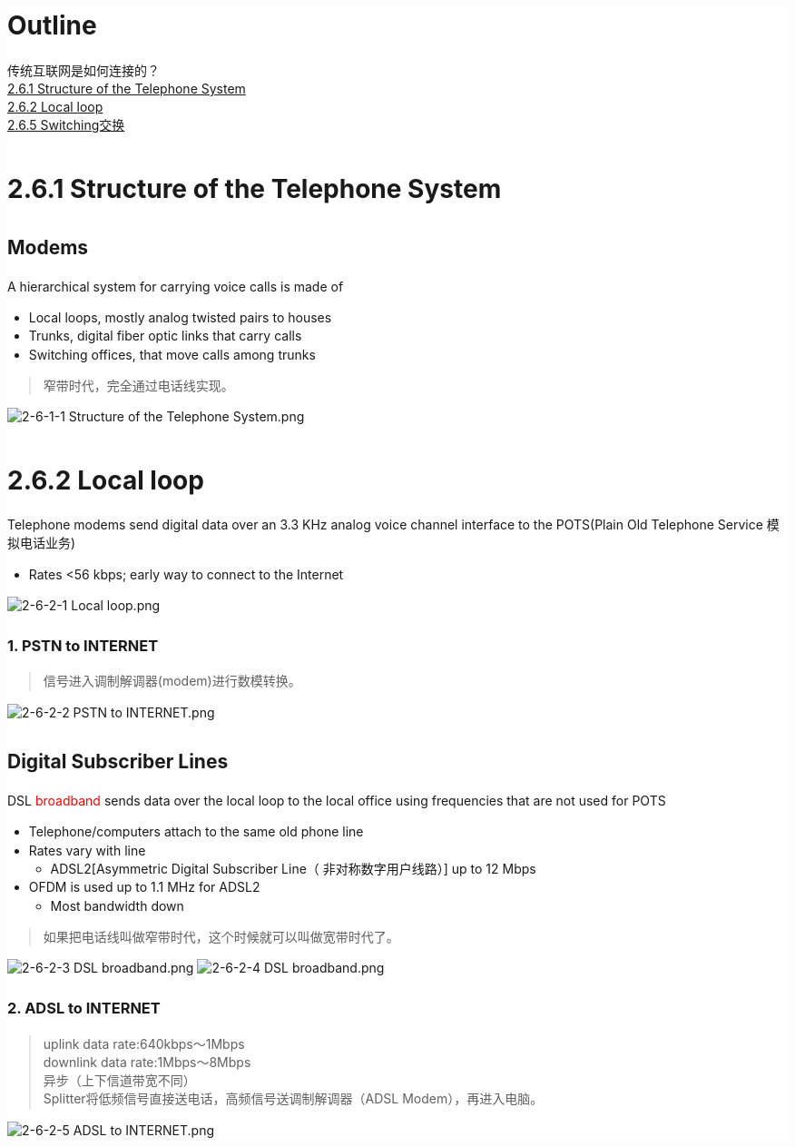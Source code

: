# Outline  
传统互联网是如何连接的？  
[2.6.1 Structure of the Telephone System](#261-Structure-of-the-Telephone-System)  
[2.6.2 Local loop](#262-Local-loop)  
[2.6.5 Switching交换](#265-Switching交换)  

# 2.6.1 Structure of the Telephone System  
## Modems  
A hierarchical system for carrying voice calls is made of  
- Local loops, mostly analog twisted pairs to houses  
- Trunks, digital fiber optic links that carry calls  
- Switching offices, that move calls among trunks  
> 窄带时代，完全通过电话线实现。
<img src="https://cdn.jsdelivr.net/gh/cky008/note-nuist@main/computer_network/img/20210419/2-6-1-1 Structure of the Telephone System.png" width="1440" alt="2-6-1-1 Structure of the Telephone System.png" title="2-6-1-1 Structure of the Telephone System"/>  

# 2.6.2 Local loop  
Telephone modems send digital data over an 3.3 KHz analog voice channel interface to the POTS(Plain Old Telephone Service 模拟电话业务)  
- Rates <56 kbps; early way to connect to the Internet  

<img src="https://cdn.jsdelivr.net/gh/cky008/note-nuist@main/computer_network/img/20210419/2-6-2-1 Local loop.png" width="1440" alt="2-6-2-1 Local loop.png" title="2-6-2-1 Local loop"/>  

### 1. PSTN to INTERNET  
> 信号进入调制解调器(modem)进行数模转换。
<img src="https://cdn.jsdelivr.net/gh/cky008/note-nuist@main/computer_network/img/20210419/2-6-2-2 PSTN to INTERNET.png" width="1440" alt="2-6-2-2 PSTN to INTERNET.png" title="2-6-2-2 PSTN to INTERNET"/>  

## Digital Subscriber Lines  
DSL <font color="red">broadband</font> sends data over the local loop to the local office using frequencies that are not used for POTS  
- Telephone/computers attach to the same old phone line  
- Rates vary with line  
    - ADSL2[Asymmetric Digital Subscriber Line（ 非对称数字用户线路）] up to 12 Mbps  
- OFDM is used up to 1.1 MHz for ADSL2  
    - Most bandwidth down  
> 如果把电话线叫做窄带时代，这个时候就可以叫做宽带时代了。  
<img src="https://cdn.jsdelivr.net/gh/cky008/note-nuist@main/computer_network/img/20210419/2-6-2-3 DSL broadband.png" width="1440" alt="2-6-2-3 DSL broadband.png" title="2-6-2-3 DSL broadband"/>  
<img src="https://cdn.jsdelivr.net/gh/cky008/note-nuist@main/computer_network/img/20210419/2-6-2-4 DSL broadband.png" width="1440" alt="2-6-2-4 DSL broadband.png" title="2-6-2-4 DSL broadband"/>  

### 2. ADSL to INTERNET  
> uplink data rate:640kbps～1Mbps  
downlink data rate:1Mbps～8Mbps  
异步（上下信道带宽不同）  
Splitter将低频信号直接送电话，高频信号送调制解调器（ADSL Modem），再进入电脑。
<img src="https://cdn.jsdelivr.net/gh/cky008/note-nuist@main/computer_network/img/20210419/2-6-2-5 ADSL to INTERNET.png" width="1440" alt="2-6-2-5 ADSL to INTERNET.png" title="2-6-2-5 ADSL to INTERNET"/>  
